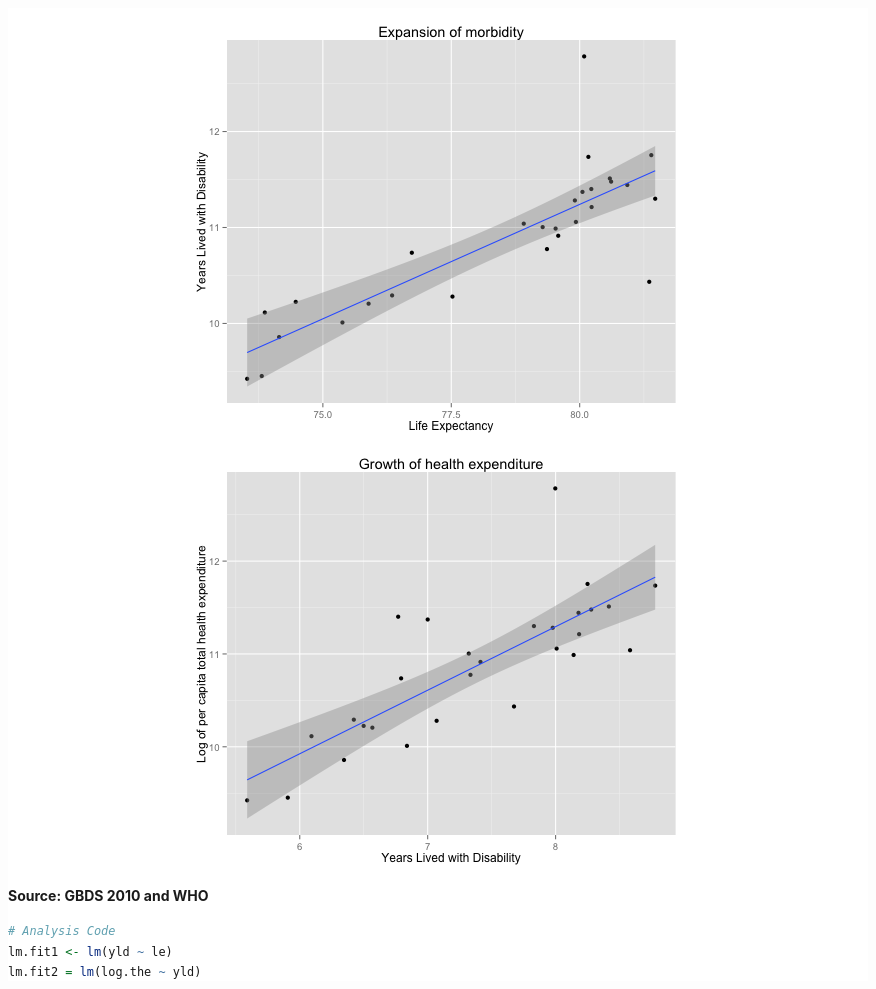 <img src="figure/unnamed-chunk-91.png" title="plot of chunk unnamed-chunk-9" alt="plot of chunk unnamed-chunk-9" style="display: block; margin: auto;" /><img src="figure/unnamed-chunk-92.png" title="plot of chunk unnamed-chunk-9" alt="plot of chunk unnamed-chunk-9" style="display: block; margin: auto;" />

**Source: GBDS 2010 and WHO**


```r
# Analysis Code
lm.fit1 <- lm(yld ~ le)
lm.fit2 = lm(log.the ~ yld)
```
